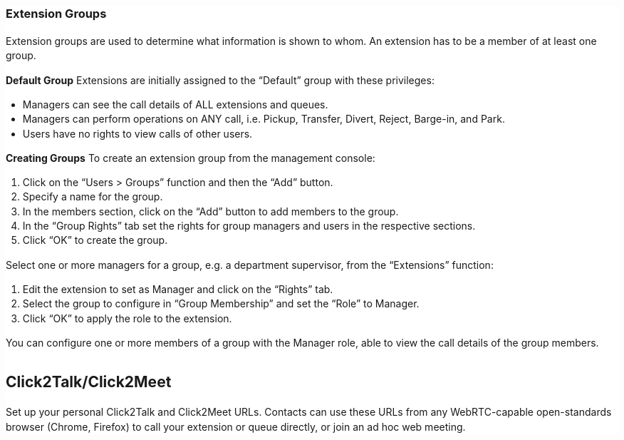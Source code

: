 ### Extension Groups

Extension groups are used to determine what information is shown to whom. An extension has to be a member of at least one group.

**Default Group**
Extensions are initially assigned to the “Default” group with these privileges:

* Managers can see the call details of ALL extensions and queues.
* Managers can perform operations on ANY call, i.e. Pickup, Transfer, Divert, Reject, Barge-in, and Park.
* Users have no rights to view calls of other users.

**Creating Groups**
To create an extension group from the management console:

1. Click on the “Users > Groups” function and then the “Add” button.
2. Specify a name for the group.
3. In the members section, click on the “Add” button to add members to the group.
4. In the “Group Rights” tab set the rights for group managers and users in the respective sections.
5. Click “OK” to create the group.

Select one or more managers for a group, e.g. a department supervisor, from the “Extensions” function:

1. Edit the extension to set as Manager and click on the “Rights” tab.
2. Select the group to configure in “Group Membership” and set the “Role” to Manager.
3. Click “OK” to apply the role to the extension.

You can configure one or more members of a group with the Manager role, able to view the call details of the group members.

## Click2Talk/Click2Meet

Set up your personal Click2Talk and Click2Meet URLs. Contacts can use these URLs from any WebRTC-capable open-standards browser (Chrome, Firefox) to call your extension or queue directly, or join an ad hoc web meeting.
